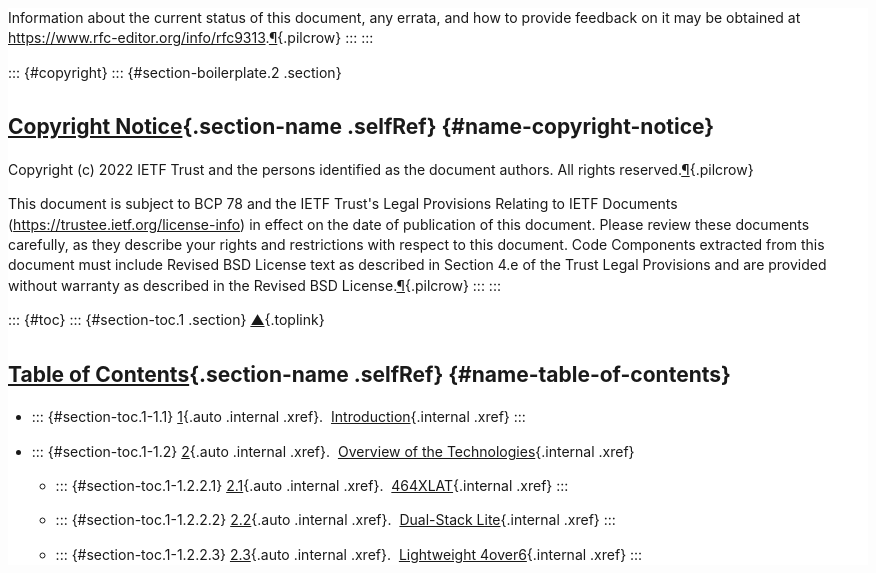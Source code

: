 Information about the current status of this document, any errata, and
how to provide feedback on it may be obtained at
<https://www.rfc-editor.org/info/rfc9313>.[¶](#section-boilerplate.1-3){.pilcrow}
:::
:::

::: {#copyright}
::: {#section-boilerplate.2 .section}
## [Copyright Notice](#name-copyright-notice){.section-name .selfRef} {#name-copyright-notice}

Copyright (c) 2022 IETF Trust and the persons identified as the document
authors. All rights reserved.[¶](#section-boilerplate.2-1){.pilcrow}

This document is subject to BCP 78 and the IETF Trust\'s Legal
Provisions Relating to IETF Documents
(<https://trustee.ietf.org/license-info>) in effect on the date of
publication of this document. Please review these documents carefully,
as they describe your rights and restrictions with respect to this
document. Code Components extracted from this document must include
Revised BSD License text as described in Section 4.e of the Trust Legal
Provisions and are provided without warranty as described in the Revised
BSD License.[¶](#section-boilerplate.2-2){.pilcrow}
:::
:::

::: {#toc}
::: {#section-toc.1 .section}
[▲](#){.toplink}

## [Table of Contents](#name-table-of-contents){.section-name .selfRef} {#name-table-of-contents}

-   ::: {#section-toc.1-1.1}
    [1](#section-1){.auto .internal
    .xref}.  [Introduction](#name-introduction){.internal .xref}
    :::

-   ::: {#section-toc.1-1.2}
    [2](#section-2){.auto .internal .xref}.  [Overview of the
    Technologies](#name-overview-of-the-technologie){.internal .xref}

    -   ::: {#section-toc.1-1.2.2.1}
        [2.1](#section-2.1){.auto .internal
        .xref}.  [464XLAT](#name-464xlat){.internal .xref}
        :::

    -   ::: {#section-toc.1-1.2.2.2}
        [2.2](#section-2.2){.auto .internal .xref}.  [Dual-Stack
        Lite](#name-dual-stack-lite){.internal .xref}
        :::

    -   ::: {#section-toc.1-1.2.2.3}
        [2.3](#section-2.3){.auto .internal .xref}.  [Lightweight
        4over6](#name-lightweight-4over6){.internal .xref}
        :::
